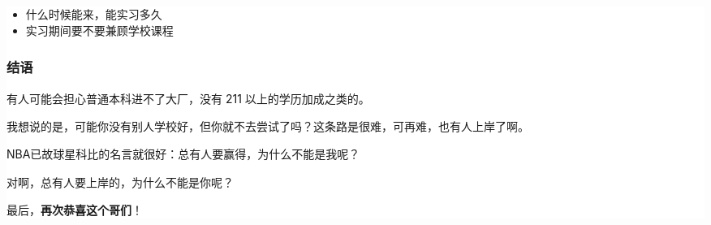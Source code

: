 - 什么时候能来，能实习多久
- 实习期间要不要兼顾学校课程

###  结语

有人可能会担心普通本科进不了大厂，没有 211 以上的学历加成之类的。

我想说的是，可能你没有别人学校好，但你就不去尝试了吗？这条路是很难，可再难，也有人上岸了啊。

NBA已故球星科比的名言就很好：总有人要赢得，为什么不能是我呢？

对啊，总有人要上岸的，为什么不能是你呢？

最后，**再次恭喜这个哥们**！








